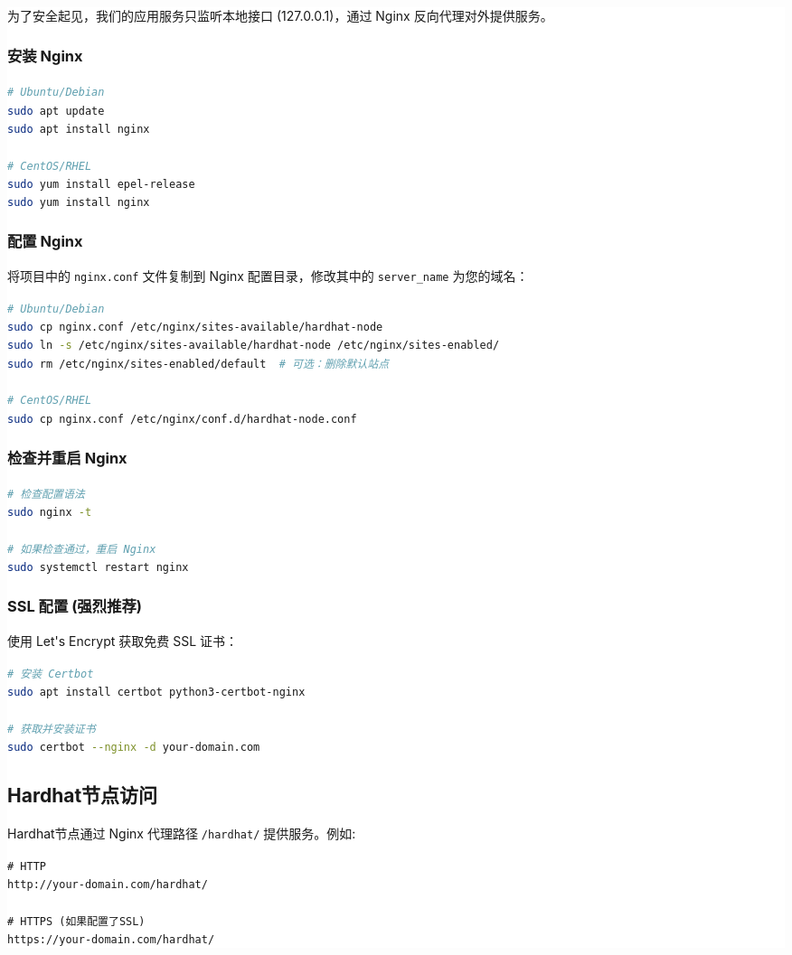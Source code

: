 为了安全起见，我们的应用服务只监听本地接口 (127.0.0.1)，通过 Nginx 反向代理对外提供服务。

### 安装 Nginx

```bash
# Ubuntu/Debian
sudo apt update
sudo apt install nginx

# CentOS/RHEL
sudo yum install epel-release
sudo yum install nginx
```

### 配置 Nginx

将项目中的 `nginx.conf` 文件复制到 Nginx 配置目录，修改其中的 `server_name` 为您的域名：

```bash
# Ubuntu/Debian
sudo cp nginx.conf /etc/nginx/sites-available/hardhat-node
sudo ln -s /etc/nginx/sites-available/hardhat-node /etc/nginx/sites-enabled/
sudo rm /etc/nginx/sites-enabled/default  # 可选：删除默认站点

# CentOS/RHEL
sudo cp nginx.conf /etc/nginx/conf.d/hardhat-node.conf
```

### 检查并重启 Nginx

```bash
# 检查配置语法
sudo nginx -t

# 如果检查通过，重启 Nginx
sudo systemctl restart nginx
```

### SSL 配置 (强烈推荐)

使用 Let's Encrypt 获取免费 SSL 证书：

```bash
# 安装 Certbot
sudo apt install certbot python3-certbot-nginx

# 获取并安装证书
sudo certbot --nginx -d your-domain.com
```

## Hardhat节点访问

Hardhat节点通过 Nginx 代理路径 `/hardhat/` 提供服务。例如:

```
# HTTP
http://your-domain.com/hardhat/

# HTTPS (如果配置了SSL)
https://your-domain.com/hardhat/
```
